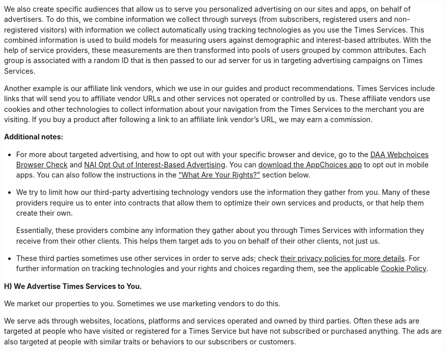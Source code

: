 We also create specific audiences that allow us to serve you
personalized advertising on our sites and apps, on behalf of
advertisers. To do this, we combine information we collect through
surveys (from subscribers, registered users and non-registered visitors)
with information we collect automatically using tracking technologies as
you use the Times Services. This combined information is used to build
models for measuring users against demographic and interest-based
attributes. With the help of service providers, these measurements are
then transformed into pools of users grouped by common attributes. Each
group is associated with a random ID that is then passed to our ad
server for us in targeting advertising campaigns on Times Services.

Another example is our affiliate link vendors, which we use in our
guides and product recommendations. Times Services include links that
will send you to affiliate vendor URLs and other services not operated
or controlled by us. These affiliate vendors use cookies and other
technologies to collect information about your navigation from the Times
Services to the merchant you are visiting. If you buy a product after
following a link to an affiliate link vendor’s URL, we may earn a
commission.

**Additional notes:**

  - For more about targeted advertising, and how to opt out with your
    specific browser and device, go to the [DAA Webchoices Browser
    Check](http://optout.aboutads.info/?c=2&lang=EN) and [NAI Opt Out of
    Interest-Based
    Advertising](http://optout.networkadvertising.org/?c=1). You can
    [download the AppChoices app](https://youradchoices.com/appchoices)
    to opt out in mobile apps. You can also follow the instructions in
    the [“What Are Your Rights?”](#anchor-question4) section below.
  - We try to limit how our third-party advertising technology vendors
    use the information they gather from you. Many of these providers
    require us to enter into contracts that allow them to optimize their
    own services and products, or that help them create their own.  
      
    Essentially, these providers combine any information they gather
    about you through Times Services with information they receive from
    their other clients. This helps them target ads to you on behalf of
    their other clients, not just us.
  - These third parties sometimes use other services in order to serve
    ads; check [their privacy policies for more
    details](/privacy/third-party). For further information on tracking
    technologies and your rights and choices regarding them, see the
    applicable [Cookie
    Policy](https://www.nytimes3xbfgragh.onion/subscription/dg-cookie-policy/cookie-policy.html).

**H) We Advertise Times Services to You.**

We market our properties to you. Sometimes we use marketing vendors to
do this.

We serve ads through websites, locations, platforms and services
operated and owned by third parties. Often these ads are targeted at
people who have visited or registered for a Times Service but have not
subscribed or purchased anything. The ads are also targeted at people
with similar traits or behaviors to our subscribers or customers.
